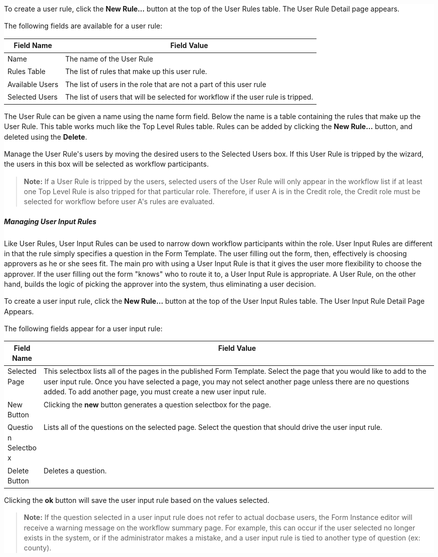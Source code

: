 To create a user rule, click the **New Rule…** button at the top of the User Rules table. The User Rule Detail page appears.

The following fields are available for a user rule:

|Field Name|Field Value|
|----------|-----------|
|Name| The name of the User Rule|
|Rules Table|The list of rules that make up this user rule.|
|Available Users|The list of users in the role that are not a part of this user rule|
|Selected Users|The list of users that will be selected for workflow if the user rule is tripped.|

The User Rule can be given a name using the name form field. Below the name is a table containing the rules that make up the User Rule. This table works much like the Top Level Rules table. Rules can be added by clicking the **New Rule…** button, and deleted using the **Delete**.

Manage the User Rule's users by moving the desired users to the Selected Users box. If this User Rule is tripped by the wizard, the users in this box will be selected as workflow participants.

>**Note:** If a User Rule is tripped by the users, selected users of the User Rule will only appear in the workflow
>list if at least one Top Level Rule is also tripped for that particular role. Therefore, if user A is in the
>Credit role, the Credit role must be selected for workflow before user A's rules are evaluated.

##### Managing User Input Rules

Like User Rules, User Input Rules can be used to narrow down workflow participants within the role. User Input Rules are different in that the rule simply specifies a question in the Form Template. The user filling out the form, then, effectively is choosing approvers as he or she sees fit. The main pro with using a User Input Rule is that it gives the user more flexibility to choose the approver. If the user filling out the form "knows" who to route it to, a User Input Rule is appropriate. A User Rule, on the other hand, builds the logic of picking the approver into the system, thus eliminating a user decision.

To create a user input rule, click the **New Rule…** button at the top of the User Input Rules table. The User Input Rule Detail Page Appears.

The following fields appear for a user input rule:

|Field Name|Field Value|
|----------|-----------|
|Selected Page|This selectbox lists all of the pages in the published Form Template. Select the page that you would like to add to the user input rule. Once you have selected a page, you may not select another page unless there are no questions added. To add another page, you must create a new user input rule.|
|New Button|Clicking the **new** button generates a question selectbox for the page.|
|Question Selectbox|Lists all of the questions on the selected page. Select the question that should drive the user input rule.|
|Delete Button|Deletes a question.|

Clicking the **ok** button will save the user input rule based on the values selected.

>**Note:** If the question selected in a user input rule does not refer to actual docbase users, the Form Instance
>editor will receive a warning message on the workflow summary page. For example, this can occur if the user selected
>no longer exists in the system, or if the administrator makes a mistake, and a user input rule is tied to another type
>of question (ex: county).
